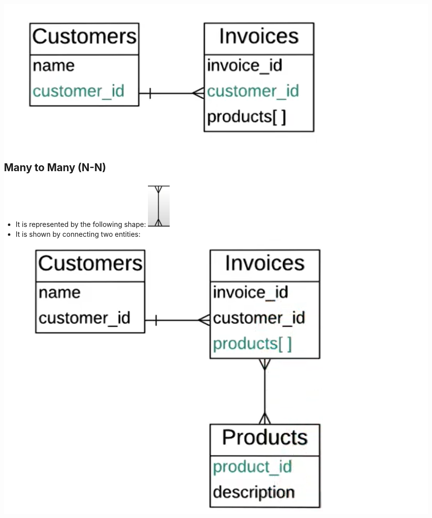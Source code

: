   ![image](./images/one-to-many.png)

## Many to Many (N-N)

- It is represented by the following shape: ![image](images/many-to-many-representation-shape.png)
- It is shown by connecting two entities:
  ![image](./images/many-to-many.png)
